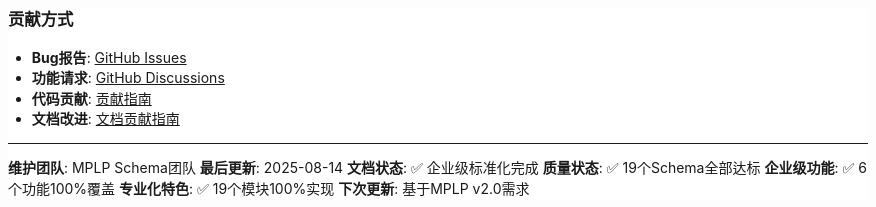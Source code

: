 ### **贡献方式**
- **Bug报告**: [GitHub Issues](https://github.com/mplp/schemas/issues)
- **功能请求**: [GitHub Discussions](https://github.com/mplp/schemas/discussions)
- **代码贡献**: [贡献指南](../04-development/contributing.md)
- **文档改进**: [文档贡献指南](../04-development/documentation-standards.md)

---

**维护团队**: MPLP Schema团队
**最后更新**: 2025-08-14
**文档状态**: ✅ 企业级标准化完成
**质量状态**: ✅ 19个Schema全部达标
**企业级功能**: ✅ 6个功能100%覆盖
**专业化特色**: ✅ 19个模块100%实现
**下次更新**: 基于MPLP v2.0需求
